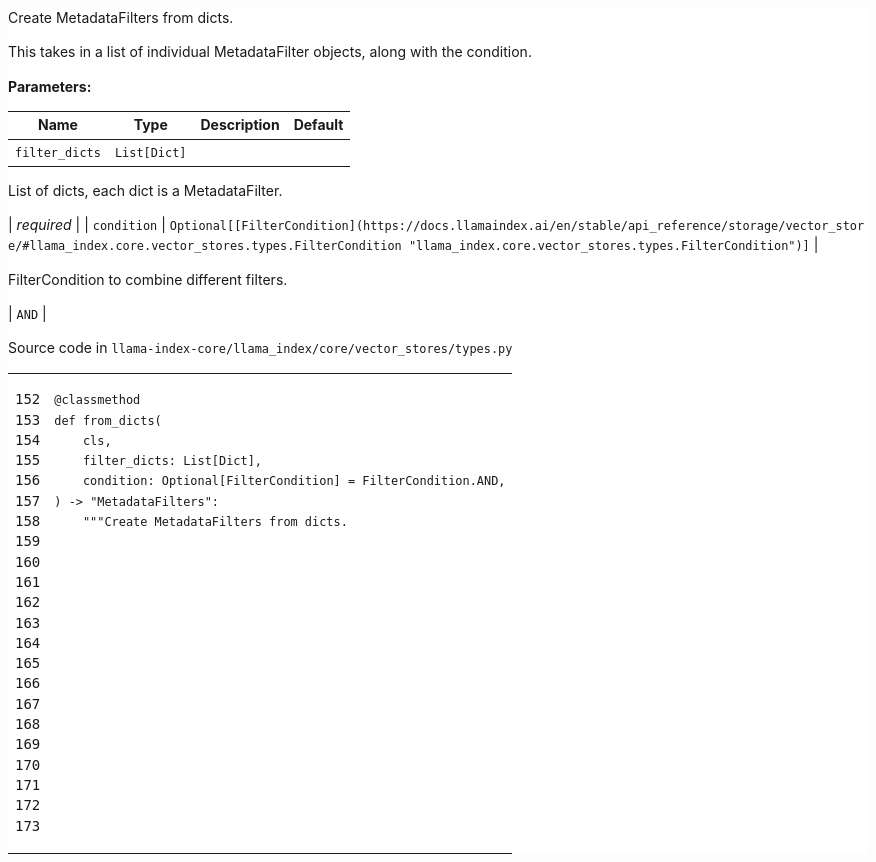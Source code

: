 Create MetadataFilters from dicts.

This takes in a list of individual MetadataFilter objects, along with the condition.

**Parameters:**

| Name | Type | Description | Default |
| --- | --- | --- | --- |
| `filter_dicts` | `List[Dict]` | 
List of dicts, each dict is a MetadataFilter.



 | _required_ |
| `condition` | `Optional[[FilterCondition](https://docs.llamaindex.ai/en/stable/api_reference/storage/vector_store/#llama_index.core.vector_stores.types.FilterCondition "llama_index.core.vector_stores.types.FilterCondition")]` | 

FilterCondition to combine different filters.



 | `AND` |

Source code in `llama-index-core/llama_index/core/vector_stores/types.py`

<table class="highlighttable"><tbody><tr><td class="linenos"><div class="linenodiv"><pre><span></span><span class="normal">152</span>
<span class="normal">153</span>
<span class="normal">154</span>
<span class="normal">155</span>
<span class="normal">156</span>
<span class="normal">157</span>
<span class="normal">158</span>
<span class="normal">159</span>
<span class="normal">160</span>
<span class="normal">161</span>
<span class="normal">162</span>
<span class="normal">163</span>
<span class="normal">164</span>
<span class="normal">165</span>
<span class="normal">166</span>
<span class="normal">167</span>
<span class="normal">168</span>
<span class="normal">169</span>
<span class="normal">170</span>
<span class="normal">171</span>
<span class="normal">172</span>
<span class="normal">173</span></pre></div></td><td class="code"><div><pre><span></span><code><span class="nd">@classmethod</span>
<span class="k">def</span> <span class="nf">from_dicts</span><span class="p">(</span>
    <span class="bp">cls</span><span class="p">,</span>
    <span class="n">filter_dicts</span><span class="p">:</span> <span class="n">List</span><span class="p">[</span><span class="n">Dict</span><span class="p">],</span>
    <span class="n">condition</span><span class="p">:</span> <span class="n">Optional</span><span class="p">[</span><span class="n">FilterCondition</span><span class="p">]</span> <span class="o">=</span> <span class="n">FilterCondition</span><span class="o">.</span><span class="n">AND</span><span class="p">,</span>
<span class="p">)</span> <span class="o">-&gt;</span> <span class="s2">"MetadataFilters"</span><span class="p">:</span>
<span class="w">    </span><span class="sd">"""Create MetadataFilters from dicts.</span>
